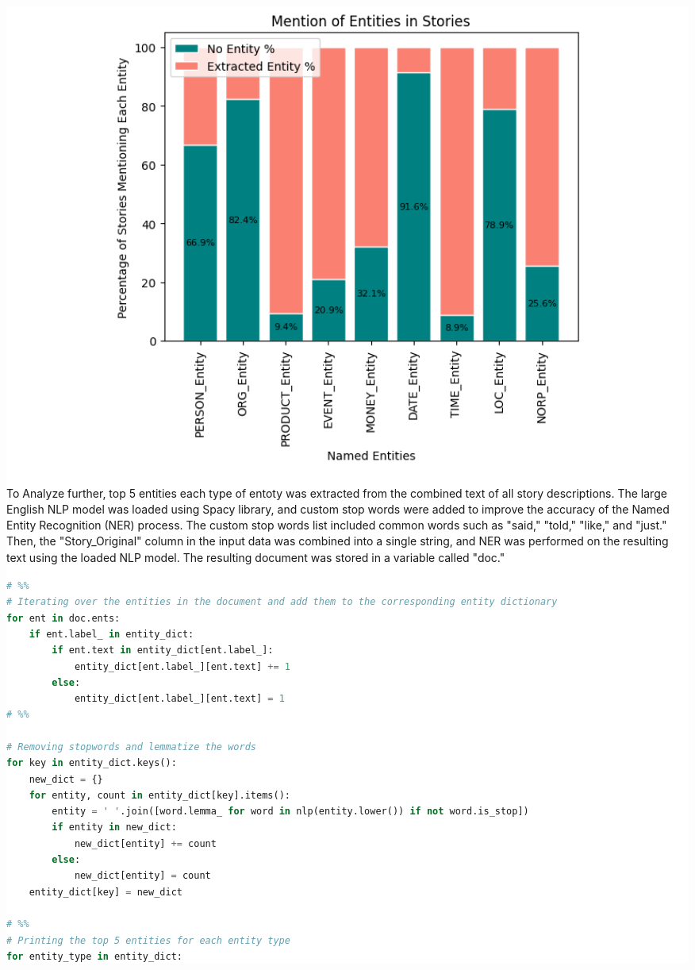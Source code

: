 <p align="center">
    <img width="600" src="assets/Visualizations/named_entity_recognition/graph.png">
</p>


To Analyze further, top 5 entities each type of entoty was extracted from the combined text of all story descriptions. The large English NLP model was loaded using Spacy library, and custom stop words were added to improve the accuracy of the Named Entity Recognition (NER) process. The custom stop words list included common words such as "said," "told," "like," and "just." Then, the "Story_Original" column in the input data was combined into a single string, and NER was performed on the resulting text using the loaded NLP model. The resulting document was stored in a variable called "doc."

```Python
# %%
# Iterating over the entities in the document and add them to the corresponding entity dictionary
for ent in doc.ents:
    if ent.label_ in entity_dict:
        if ent.text in entity_dict[ent.label_]:
            entity_dict[ent.label_][ent.text] += 1
        else:
            entity_dict[ent.label_][ent.text] = 1
# %%

# Removing stopwords and lemmatize the words
for key in entity_dict.keys():
    new_dict = {}
    for entity, count in entity_dict[key].items():
        entity = ' '.join([word.lemma_ for word in nlp(entity.lower()) if not word.is_stop])
        if entity in new_dict:
            new_dict[entity] += count
        else:
            new_dict[entity] = count
    entity_dict[key] = new_dict

# %% 
# Printing the top 5 entities for each entity type
for entity_type in entity_dict:
```